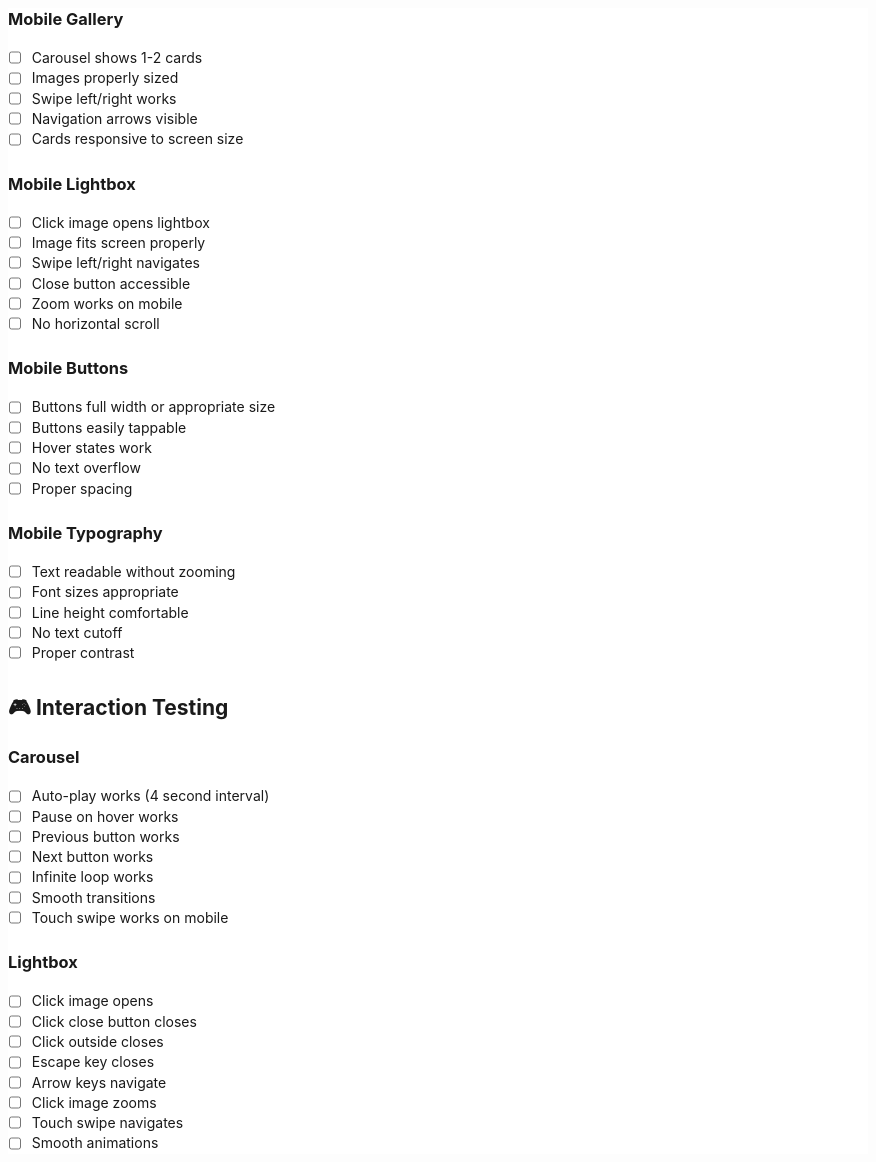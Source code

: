 ### Mobile Gallery
- [ ] Carousel shows 1-2 cards
- [ ] Images properly sized
- [ ] Swipe left/right works
- [ ] Navigation arrows visible
- [ ] Cards responsive to screen size

### Mobile Lightbox
- [ ] Click image opens lightbox
- [ ] Image fits screen properly
- [ ] Swipe left/right navigates
- [ ] Close button accessible
- [ ] Zoom works on mobile
- [ ] No horizontal scroll

### Mobile Buttons
- [ ] Buttons full width or appropriate size
- [ ] Buttons easily tappable
- [ ] Hover states work
- [ ] No text overflow
- [ ] Proper spacing

### Mobile Typography
- [ ] Text readable without zooming
- [ ] Font sizes appropriate
- [ ] Line height comfortable
- [ ] No text cutoff
- [ ] Proper contrast

## 🎮 Interaction Testing

### Carousel
- [ ] Auto-play works (4 second interval)
- [ ] Pause on hover works
- [ ] Previous button works
- [ ] Next button works
- [ ] Infinite loop works
- [ ] Smooth transitions
- [ ] Touch swipe works on mobile

### Lightbox
- [ ] Click image opens
- [ ] Click close button closes
- [ ] Click outside closes
- [ ] Escape key closes
- [ ] Arrow keys navigate
- [ ] Click image zooms
- [ ] Touch swipe navigates
- [ ] Smooth animations
